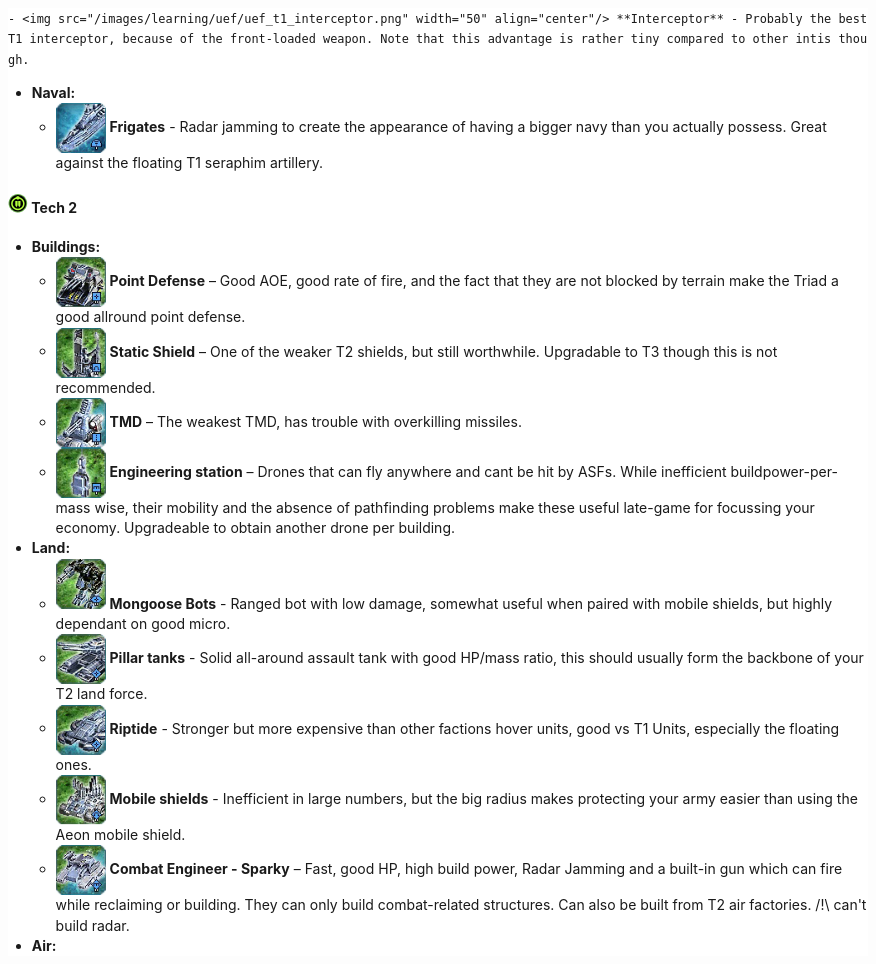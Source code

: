 	- <img src="/images/learning/uef/uef_t1_interceptor.png" width="50" align="center"/> **Interceptor** - Probably the best T1 interceptor, because of the front-loaded weapon. Note that this advantage is rather tiny compared to other intis though.
- **Naval:**
	- <img src="/images/learning/uef/uef_t1_frigate.png" width="50" align="center"/> **Frigates** - Radar jamming to create the appearance of having a bigger navy than you actually possess. Great against the floating T1 seraphim artillery.

#### <img src="/images/learning/tech_2_icon.png"> Tech 2
- **Buildings:**
	- <img src="/images/learning/uef/uef_t2_pd.png" width="50" align="center"/> **Point Defense** – Good AOE, good rate of fire, and the fact that they are not blocked by terrain make the Triad a good allround point defense.
	- <img src="/images/learning/uef/uef_t2_static_shield.png" width="50" align="center"/> **Static Shield** – One of the weaker T2 shields, but still worthwhile. Upgradable to T3 though this is not recommended.
	- <img src="/images/learning/uef/uef_t2_tmd.png" width="50" align="center"/> **TMD** – The weakest TMD, has trouble with overkilling missiles.
	- <img src="/images/learning/uef/uef_t1_engineering_station.png" width="50" align="center"/> **Engineering station** – Drones that can fly anywhere and cant be hit by ASFs. While inefficient buildpower-per-mass wise, their mobility and the absence of pathfinding problems make these useful late-game for focussing your economy. Upgradeable to obtain another drone per building.
- **Land:**
	- <img src="/images/learning/uef/uef_t2_gatling_bot.png" width="50" aling="center"/> **Mongoose Bots** - Ranged bot with low damage, somewhat useful when paired with mobile shields, but highly dependant on good micro.
	- <img src="/images/learning/uef/uef_t2_tank.png" width="50" align="center"/> **Pillar tanks** - Solid all-around assault tank with good HP/mass ratio, this should usually form the backbone of your T2 land force.
	- <img src="/images/learning/uef/uef_t2_hover_tank.png" width="50" align="center"/> **Riptide** - Stronger but more expensive than other factions hover units, good vs T1 Units, especially the floating ones.
	- <img src="/images/learning/uef/uef_t2_mobile_shield.png" width="50" align="center"/> **Mobile shields** - Inefficient in large numbers, but the big radius makes protecting your army easier than using the Aeon mobile shield.
	- <img src="/images/learning/uef/uef_t2_field_engineer.png" width="50" align="center"/> **Combat Engineer - Sparky** – Fast, good HP, high build power, Radar Jamming and a built-in gun which can fire while reclaiming or building. They can only build combat-related structures. Can also be built from T2 air factories. /!\\ can't build radar.
- **Air:**